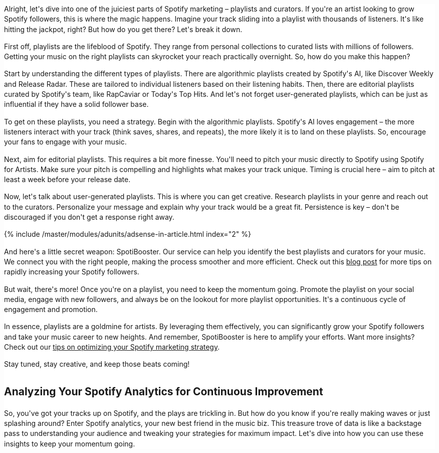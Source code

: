 Alright, let's dive into one of the juiciest parts of Spotify marketing – playlists and curators. If you're an artist looking to grow Spotify followers, this is where the magic happens. Imagine your track sliding into a playlist with thousands of listeners. It's like hitting the jackpot, right? But how do you get there? Let's break it down.

First off, playlists are the lifeblood of Spotify. They range from personal collections to curated lists with millions of followers. Getting your music on the right playlists can skyrocket your reach practically overnight. So, how do you make this happen?

Start by understanding the different types of playlists. There are algorithmic playlists created by Spotify's AI, like Discover Weekly and Release Radar. These are tailored to individual listeners based on their listening habits. Then, there are editorial playlists curated by Spotify's team, like RapCaviar or Today's Top Hits. And let's not forget user-generated playlists, which can be just as influential if they have a solid follower base.

To get on these playlists, you need a strategy. Begin with the algorithmic playlists. Spotify's AI loves engagement – the more listeners interact with your track (think saves, shares, and repeats), the more likely it is to land on these playlists. So, encourage your fans to engage with your music. 

Next, aim for editorial playlists. This requires a bit more finesse. You'll need to pitch your music directly to Spotify using Spotify for Artists. Make sure your pitch is compelling and highlights what makes your track unique. Timing is crucial here – aim to pitch at least a week before your release date. 

Now, let's talk about user-generated playlists. This is where you can get creative. Research playlists in your genre and reach out to the curators. Personalize your message and explain why your track would be a great fit. Persistence is key – don't be discouraged if you don't get a response right away.

{% include /master/modules/adunits/adsense-in-article.html index="2" %}

And here's a little secret weapon: SpotiBooster. Our service can help you identify the best playlists and curators for your music. We connect you with the right people, making the process smoother and more efficient. Check out this [blog post](https://spotibooster.com/blog/the-secret-to-rapidly-increasing-your-spotify-followers) for more tips on rapidly increasing your Spotify followers.

But wait, there's more! Once you're on a playlist, you need to keep the momentum going. Promote the playlist on your social media, engage with new followers, and always be on the lookout for more playlist opportunities. It's a continuous cycle of engagement and promotion.

In essence, playlists are a goldmine for artists. By leveraging them effectively, you can significantly grow your Spotify followers and take your music career to new heights. And remember, SpotiBooster is here to amplify your efforts. Want more insights? Check out our [tips on optimizing your Spotify marketing strategy](https://spotibooster.com/blog/how-to-optimize-your-spotify-marketing-strategy-for-maximum-growth).

Stay tuned, stay creative, and keep those beats coming!

## Analyzing Your Spotify Analytics for Continuous Improvement

So, you've got your tracks up on Spotify, and the plays are trickling in. But how do you know if you're really making waves or just splashing around? Enter Spotify analytics, your new best friend in the music biz. This treasure trove of data is like a backstage pass to understanding your audience and tweaking your strategies for maximum impact. Let's dive into how you can use these insights to keep your momentum going.
